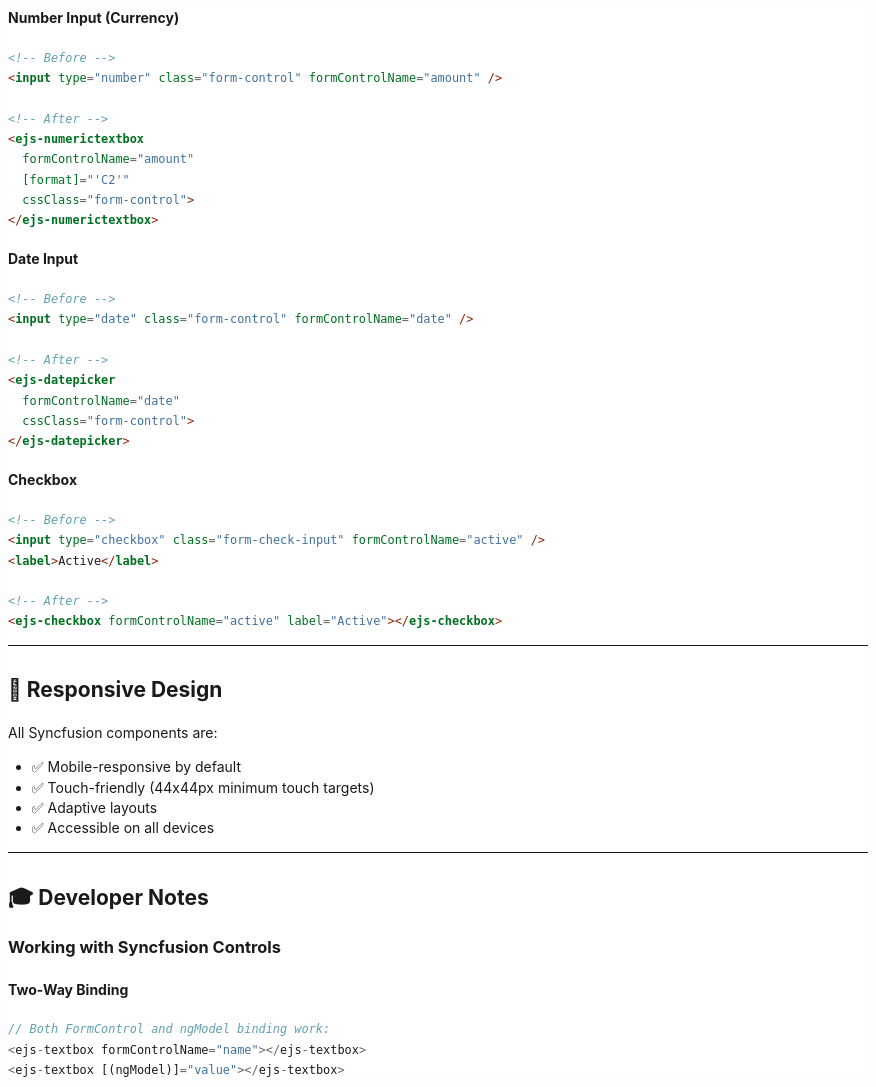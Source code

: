 #### Number Input (Currency)
```html
<!-- Before -->
<input type="number" class="form-control" formControlName="amount" />

<!-- After -->
<ejs-numerictextbox 
  formControlName="amount"
  [format]="'C2'"
  cssClass="form-control">
</ejs-numerictextbox>
```

#### Date Input
```html
<!-- Before -->
<input type="date" class="form-control" formControlName="date" />

<!-- After -->
<ejs-datepicker 
  formControlName="date"
  cssClass="form-control">
</ejs-datepicker>
```

#### Checkbox
```html
<!-- Before -->
<input type="checkbox" class="form-check-input" formControlName="active" />
<label>Active</label>

<!-- After -->
<ejs-checkbox formControlName="active" label="Active"></ejs-checkbox>
```

---

## 📱 Responsive Design

All Syncfusion components are:
- ✅ Mobile-responsive by default
- ✅ Touch-friendly (44x44px minimum touch targets)
- ✅ Adaptive layouts
- ✅ Accessible on all devices

---

## 🎓 Developer Notes

### Working with Syncfusion Controls

#### Two-Way Binding
```typescript
// Both FormControl and ngModel binding work:
<ejs-textbox formControlName="name"></ejs-textbox>
<ejs-textbox [(ngModel)]="value"></ejs-textbox>
```
